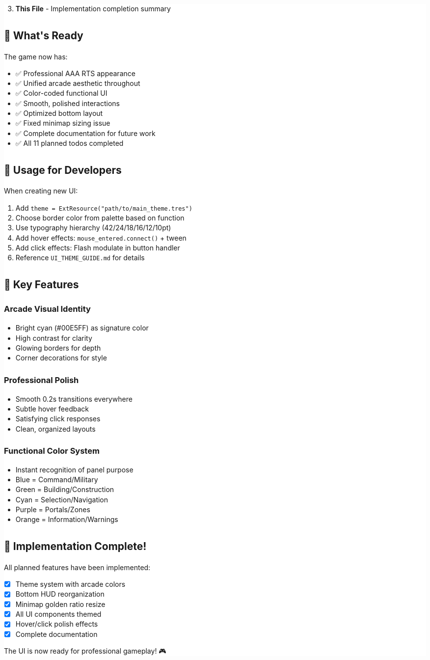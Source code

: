 3. **This File** - Implementation completion summary

## 🚀 What's Ready

The game now has:
- ✅ Professional AAA RTS appearance
- ✅ Unified arcade aesthetic throughout
- ✅ Color-coded functional UI
- ✅ Smooth, polished interactions
- ✅ Optimized bottom layout
- ✅ Fixed minimap sizing issue
- ✅ Complete documentation for future work
- ✅ All 11 planned todos completed

## 🎯 Usage for Developers

When creating new UI:
1. Add `theme = ExtResource("path/to/main_theme.tres")`
2. Choose border color from palette based on function
3. Use typography hierarchy (42/24/18/16/12/10pt)
4. Add hover effects: `mouse_entered.connect()` + tween
5. Add click effects: Flash modulate in button handler
6. Reference `UI_THEME_GUIDE.md` for details

## 🌟 Key Features

### Arcade Visual Identity
- Bright cyan (#00E5FF) as signature color
- High contrast for clarity
- Glowing borders for depth
- Corner decorations for style

### Professional Polish
- Smooth 0.2s transitions everywhere
- Subtle hover feedback
- Satisfying click responses
- Clean, organized layouts

### Functional Color System
- Instant recognition of panel purpose
- Blue = Command/Military
- Green = Building/Construction
- Cyan = Selection/Navigation
- Purple = Portals/Zones
- Orange = Information/Warnings

## 🎊 Implementation Complete!

All planned features have been implemented:
- [x] Theme system with arcade colors
- [x] Bottom HUD reorganization
- [x] Minimap golden ratio resize
- [x] All UI components themed
- [x] Hover/click polish effects
- [x] Complete documentation

The UI is now ready for professional gameplay! 🎮


